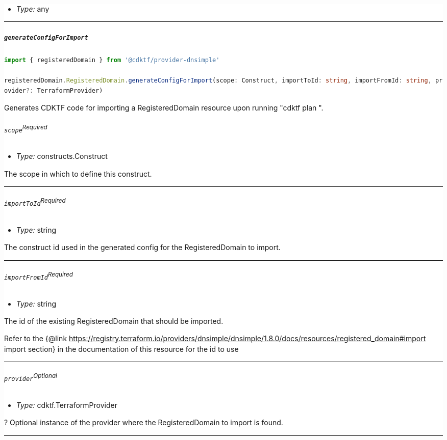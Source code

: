 - *Type:* any

---

##### `generateConfigForImport` <a name="generateConfigForImport" id="@cdktf/provider-dnsimple.registeredDomain.RegisteredDomain.generateConfigForImport"></a>

```typescript
import { registeredDomain } from '@cdktf/provider-dnsimple'

registeredDomain.RegisteredDomain.generateConfigForImport(scope: Construct, importToId: string, importFromId: string, provider?: TerraformProvider)
```

Generates CDKTF code for importing a RegisteredDomain resource upon running "cdktf plan <stack-name>".

###### `scope`<sup>Required</sup> <a name="scope" id="@cdktf/provider-dnsimple.registeredDomain.RegisteredDomain.generateConfigForImport.parameter.scope"></a>

- *Type:* constructs.Construct

The scope in which to define this construct.

---

###### `importToId`<sup>Required</sup> <a name="importToId" id="@cdktf/provider-dnsimple.registeredDomain.RegisteredDomain.generateConfigForImport.parameter.importToId"></a>

- *Type:* string

The construct id used in the generated config for the RegisteredDomain to import.

---

###### `importFromId`<sup>Required</sup> <a name="importFromId" id="@cdktf/provider-dnsimple.registeredDomain.RegisteredDomain.generateConfigForImport.parameter.importFromId"></a>

- *Type:* string

The id of the existing RegisteredDomain that should be imported.

Refer to the {@link https://registry.terraform.io/providers/dnsimple/dnsimple/1.8.0/docs/resources/registered_domain#import import section} in the documentation of this resource for the id to use

---

###### `provider`<sup>Optional</sup> <a name="provider" id="@cdktf/provider-dnsimple.registeredDomain.RegisteredDomain.generateConfigForImport.parameter.provider"></a>

- *Type:* cdktf.TerraformProvider

? Optional instance of the provider where the RegisteredDomain to import is found.

---